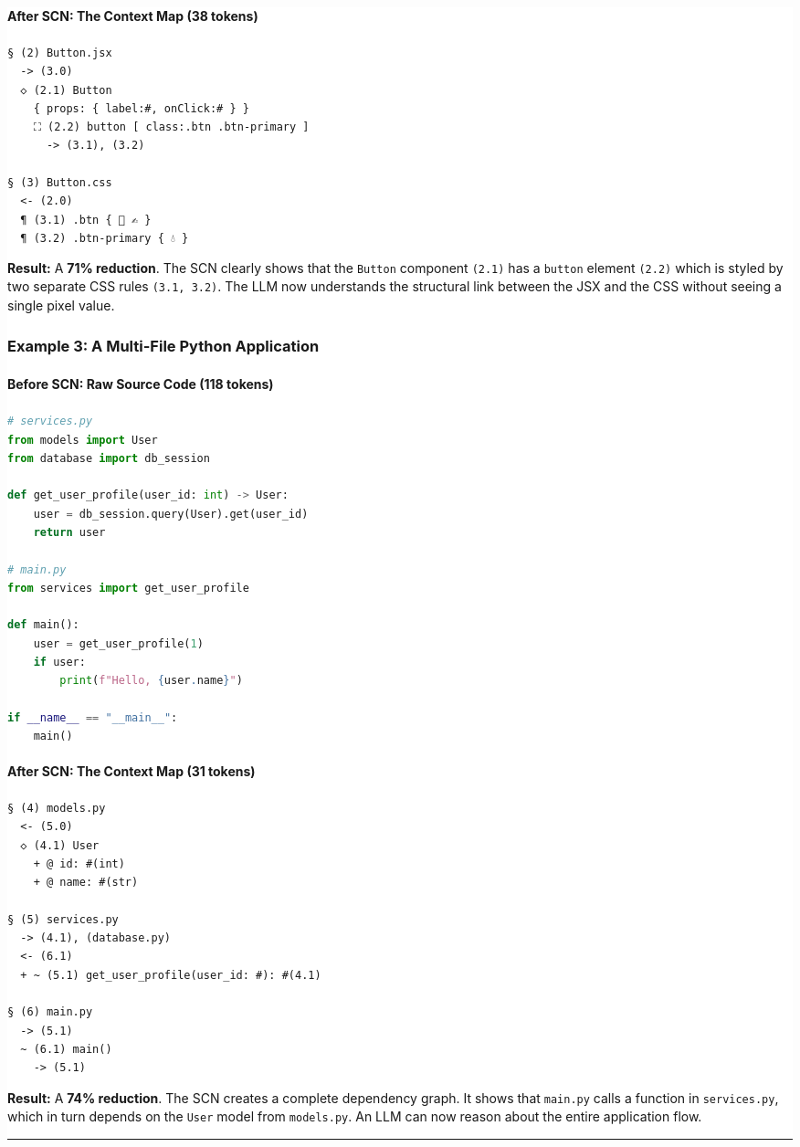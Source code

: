 #### **After SCN: The Context Map (38 tokens)**
```scn
§ (2) Button.jsx
  -> (3.0)
  ◇ (2.1) Button
    { props: { label:#, onClick:# } }
    ⛶ (2.2) button [ class:.btn .btn-primary ]
      -> (3.1), (3.2)

§ (3) Button.css
  <- (2.0)
  ¶ (3.1) .btn { 📐 ✍ }
  ¶ (3.2) .btn-primary { 💧 }
```
**Result:** A **71% reduction**. The SCN clearly shows that the `Button` component `(2.1)` has a `button` element `(2.2)` which is styled by two separate CSS rules `(3.1, 3.2)`. The LLM now understands the structural link between the JSX and the CSS without seeing a single pixel value.

### Example 3: A Multi-File Python Application

#### **Before SCN: Raw Source Code (118 tokens)**
```python
# services.py
from models import User
from database import db_session

def get_user_profile(user_id: int) -> User:
    user = db_session.query(User).get(user_id)
    return user

# main.py
from services import get_user_profile

def main():
    user = get_user_profile(1)
    if user:
        print(f"Hello, {user.name}")

if __name__ == "__main__":
    main()
```
#### **After SCN: The Context Map (31 tokens)**
```scn
§ (4) models.py
  <- (5.0)
  ◇ (4.1) User
    + @ id: #(int)
    + @ name: #(str)

§ (5) services.py
  -> (4.1), (database.py)
  <- (6.1)
  + ~ (5.1) get_user_profile(user_id: #): #(4.1)

§ (6) main.py
  -> (5.1)
  ~ (6.1) main()
    -> (5.1)
```
**Result:** A **74% reduction**. The SCN creates a complete dependency graph. It shows that `main.py` calls a function in `services.py`, which in turn depends on the `User` model from `models.py`. An LLM can now reason about the entire application flow.

---